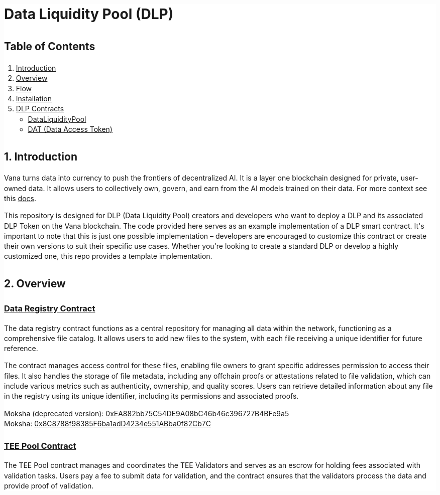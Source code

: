 # Data Liquidity Pool (DLP)

## Table of Contents
1. [Introduction](#1-introduction)
2. [Overview](#2-overview)
3. [Flow](#3-flow)
4. [Installation](#4-installation)
5. [DLP Contracts](#5-dlp-contracts)
    - [DataLiquidityPool](#dataliquiditypool)
    - [DAT (Data Access Token)](#dat-data-access-token)


## 1. Introduction

Vana turns data into currency to push the frontiers of decentralized AI. It is a layer one blockchain designed for private, user-owned data. It allows users to collectively own, govern, and earn from the AI models trained on their data. For more context see this [docs](https://docs.vana.org/vana).

This repository is designed for DLP (Data Liquidity Pool) creators and developers who want to deploy a DLP and its associated DLP Token on the Vana blockchain. The code provided here serves as an example implementation of a DLP smart contract. It's important to note that this is just one possible implementation – developers are encouraged to customize this contract or create their own versions to suit their specific use cases. Whether you're looking to create a standard DLP or develop a highly customized one, this repo provides a template implementation.

## 2. Overview

### [Data Registry Contract](https://docs.vana.org/vana/core-concepts/key-elements/smart-contracts#data-registry-contract)

The data registry contract functions as a central repository for managing all data within the network, functioning as a comprehensive file catalog. It allows users to add new files to the system, with each file receiving a unique identifier for future reference.

The contract manages access control for these files, enabling file owners to grant specific addresses permission to access their files. It also handles the storage of file metadata, including any offchain proofs or attestations related to file validation, which can include various metrics such as authenticity, ownership, and quality scores. Users can retrieve detailed information about any file in the registry using its unique identifier, including its permissions and associated proofs.

Moksha (deprecated version): [0xEA882bb75C54DE9A08bC46b46c396727B4BFe9a5](https://moksha.vanascan.io/address/0xEA882bb75C54DE9A08bC46b46c396727B4BFe9a5)  
Moksha: [0x8C8788f98385F6ba1adD4234e551ABba0f82Cb7C](https://moksha.vanascan.io/address/0x8C8788f98385F6ba1adD4234e551ABba0f82Cb7C)


### [TEE Pool Contract](https://docs.vana.org/vana/core-concepts/key-elements/smart-contracts#tee-pool-contract)

The TEE Pool contract manages and coordinates the TEE Validators and serves as an escrow for holding fees associated with validation tasks. Users pay a fee to submit data for validation, and the contract ensures that the validators process the data and provide proof of validation.
